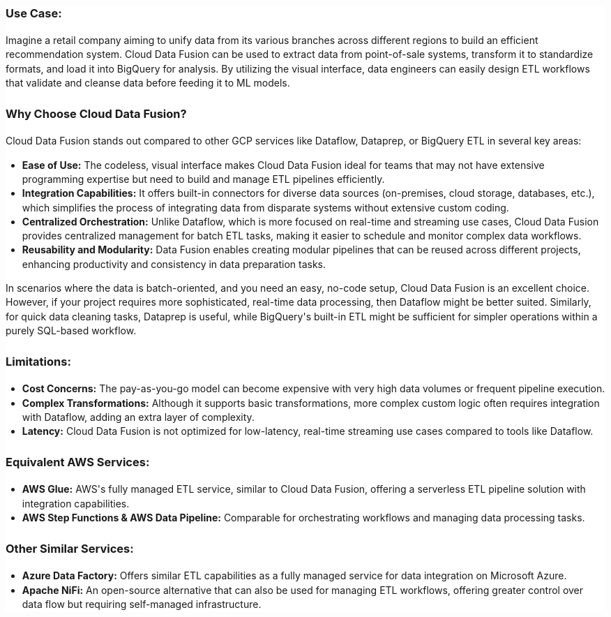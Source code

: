 ### Use Case:

Imagine a retail company aiming to unify data from its various branches across different regions to build an efficient recommendation system. Cloud Data Fusion can be used to extract data from point-of-sale systems, transform it to standardize formats, and load it into BigQuery for analysis. By utilizing the visual interface, data engineers can easily design ETL workflows that validate and cleanse data before feeding it to ML models.

### Why Choose Cloud Data Fusion?

Cloud Data Fusion stands out compared to other GCP services like Dataflow, Dataprep, or BigQuery ETL in several key areas:

- **Ease of Use:** The codeless, visual interface makes Cloud Data Fusion ideal for teams that may not have extensive programming expertise but need to build and manage ETL pipelines efficiently.
- **Integration Capabilities:** It offers built-in connectors for diverse data sources (on-premises, cloud storage, databases, etc.), which simplifies the process of integrating data from disparate systems without extensive custom coding.
- **Centralized Orchestration:** Unlike Dataflow, which is more focused on real-time and streaming use cases, Cloud Data Fusion provides centralized management for batch ETL tasks, making it easier to schedule and monitor complex data workflows.
- **Reusability and Modularity:** Data Fusion enables creating modular pipelines that can be reused across different projects, enhancing productivity and consistency in data preparation tasks.

In scenarios where the data is batch-oriented, and you need an easy, no-code setup, Cloud Data Fusion is an excellent choice. However, if your project requires more sophisticated, real-time data processing, then Dataflow might be better suited. Similarly, for quick data cleaning tasks, Dataprep is useful, while BigQuery's built-in ETL might be sufficient for simpler operations within a purely SQL-based workflow.

### Limitations:

- **Cost Concerns:** The pay-as-you-go model can become expensive with very high data volumes or frequent pipeline execution.
- **Complex Transformations:** Although it supports basic transformations, more complex custom logic often requires integration with Dataflow, adding an extra layer of complexity.
- **Latency:** Cloud Data Fusion is not optimized for low-latency, real-time streaming use cases compared to tools like Dataflow.

### Equivalent AWS Services:

- **AWS Glue:** AWS's fully managed ETL service, similar to Cloud Data Fusion, offering a serverless ETL pipeline solution with integration capabilities.
- **AWS Step Functions & AWS Data Pipeline:** Comparable for orchestrating workflows and managing data processing tasks.

### Other Similar Services:

- **Azure Data Factory:** Offers similar ETL capabilities as a fully managed service for data integration on Microsoft Azure.
- **Apache NiFi:** An open-source alternative that can also be used for managing ETL workflows, offering greater control over data flow but requiring self-managed infrastructure.
